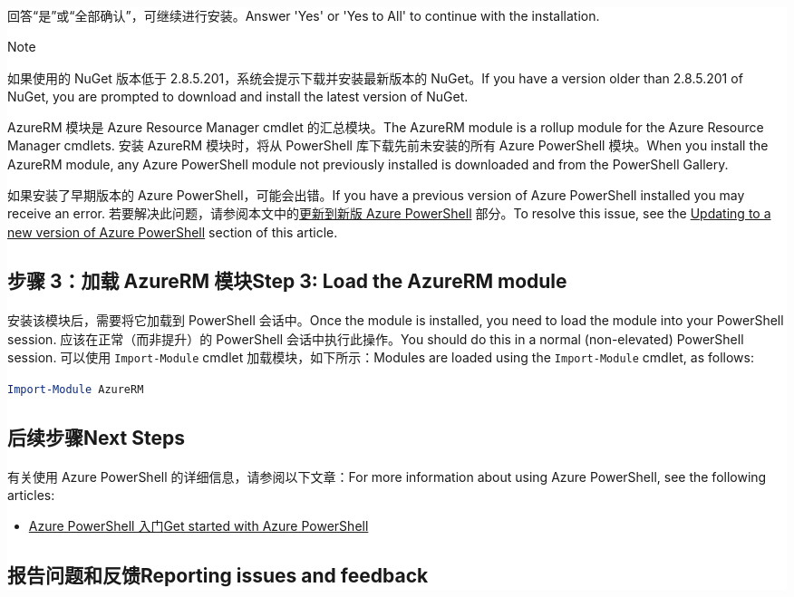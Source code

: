 <span data-ttu-id="de66f-120">回答“是”或“全部确认”，可继续进行安装。</span><span class="sxs-lookup"><span data-stu-id="de66f-120">Answer 'Yes' or 'Yes to All' to continue with the installation.</span></span>

> [!NOTE]
> <span data-ttu-id="de66f-121">如果使用的 NuGet 版本低于 2.8.5.201，系统会提示下载并安装最新版本的 NuGet。</span><span class="sxs-lookup"><span data-stu-id="de66f-121">If you have a version older than 2.8.5.201 of NuGet, you are prompted to download and install the latest version of NuGet.</span></span>

<span data-ttu-id="de66f-122">AzureRM 模块是 Azure Resource Manager cmdlet 的汇总模块。</span><span class="sxs-lookup"><span data-stu-id="de66f-122">The AzureRM module is a rollup module for the Azure Resource Manager cmdlets.</span></span> <span data-ttu-id="de66f-123">安装 AzureRM 模块时，将从 PowerShell 库下载先前未安装的所有 Azure PowerShell 模块。</span><span class="sxs-lookup"><span data-stu-id="de66f-123">When you install the AzureRM module, any Azure PowerShell module not previously installed is downloaded and from the PowerShell Gallery.</span></span>

<span data-ttu-id="de66f-124">如果安装了早期版本的 Azure PowerShell，可能会出错。</span><span class="sxs-lookup"><span data-stu-id="de66f-124">If you have a previous version of Azure PowerShell installed you may receive an error.</span></span> <span data-ttu-id="de66f-125">若要解决此问题，请参阅本文中的[更新到新版 Azure PowerShell](#update-azps) 部分。</span><span class="sxs-lookup"><span data-stu-id="de66f-125">To resolve this issue, see the [Updating to a new version of Azure PowerShell](#update-azps) section of this article.</span></span>

## <a name="step-3-load-the-azurerm-module"></a><span data-ttu-id="de66f-126">步骤 3：加载 AzureRM 模块</span><span class="sxs-lookup"><span data-stu-id="de66f-126">Step 3: Load the AzureRM module</span></span>
<span data-ttu-id="de66f-127">安装该模块后，需要将它加载到 PowerShell 会话中。</span><span class="sxs-lookup"><span data-stu-id="de66f-127">Once the module is installed, you need to load the module into your PowerShell session.</span></span> <span data-ttu-id="de66f-128">应该在正常（而非提升）的 PowerShell 会话中执行此操作。</span><span class="sxs-lookup"><span data-stu-id="de66f-128">You should do this in a normal (non-elevated) PowerShell session.</span></span> <span data-ttu-id="de66f-129">可以使用 `Import-Module` cmdlet 加载模块，如下所示：</span><span class="sxs-lookup"><span data-stu-id="de66f-129">Modules are loaded using the `Import-Module` cmdlet, as follows:</span></span>

```powershell
Import-Module AzureRM
```

## <a name="next-steps"></a><span data-ttu-id="de66f-130">后续步骤</span><span class="sxs-lookup"><span data-stu-id="de66f-130">Next Steps</span></span>

<span data-ttu-id="de66f-131">有关使用 Azure PowerShell 的详细信息，请参阅以下文章：</span><span class="sxs-lookup"><span data-stu-id="de66f-131">For more information about using Azure PowerShell, see the following articles:</span></span>

* [<span data-ttu-id="de66f-132">Azure PowerShell 入门</span><span class="sxs-lookup"><span data-stu-id="de66f-132">Get started with Azure PowerShell</span></span>](get-started-azureps.md)

## <a name="reporting-issues-and-feedback"></a><span data-ttu-id="de66f-133">报告问题和反馈</span><span class="sxs-lookup"><span data-stu-id="de66f-133">Reporting issues and feedback</span></span>
